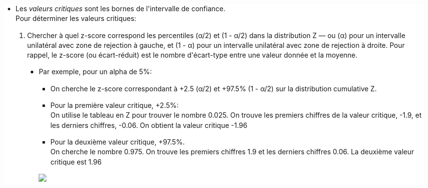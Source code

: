 * Les *valeurs critiques* sont les bornes de l'intervalle de confiance.  
  Pour déterminer les valeurs critiques:

  1. Chercher à quel z-score correspond les percentiles (&alpha;/2) et (1 - &alpha;/2) dans la distribution Z — ou (&alpha;) pour un intervalle unilatéral avec zone de rejection à gauche, et (1 - &alpha;) pour un intervalle unilatéral avec zone de rejection à droite. Pour rappel, le z-score (ou écart-réduit) est le nombre d'écart-type entre une valeur donnée et la moyenne.

     * Par exemple, pour un alpha de 5%:

       - On cherche le z-score correspondant à +2.5 (&alpha;/2) et +97.5% (1 - &alpha;/2) sur la distribution cumulative Z.

       - Pour la première valeur critique, +2.5%:  
         On utilise le tableau en Z pour trouver le nombre 0.025. On trouve les premiers chiffres de la valeur critique, -1.9, et les derniers chiffres, -0.06. On obtient la valeur critique -1.96

       - Pour la deuxième valeur critique, +97.5%.  
         On cherche le nombre 0.975. On trouve les premiers chiffres 1.9 et les derniers chiffres 0.06. La deuxième valeur critique est 1.96

       ![](https://i.imgur.com/wFHstId.png)

       <!--![](https://i.imgur.com/2XFXrojl.png)
      ![](https://i.imgur.com/Ks4vpI6l.png)-->

     * La distribution normale est symmétrique, on peut donc dire que  
       la valeur de la fonction de distribution cumulative (CDF = *cumulative distribution function*) pour 1-&alpha;/2  
       est égale à l'opposé de la CDF pour &alpha;/2

        $$
        \begin{aligned}
        z &=  CDF(1 - \frac{\alpha}{2}) \\
          &= -CDF(\frac{\alpha}{2})
        \end{aligned}
        $$

        Et on aura la relation suivante:

        $$
        \begin{aligned}
        P(Z < 1.96)  &= .9750 \\
        P(Z < -1.96) &= 1 - .9750 = .0250
        \end{aligned}
        $$

     * Les valeurs de Z pour les intervalles de confiance usuels sont:

        | C   | z
        |---  |---
        | 99% | 2.576
        | 98% | 2.326
        | 95% | 1.96
        | 90% | 1.645
